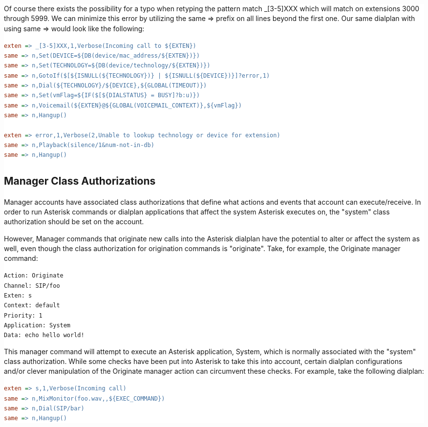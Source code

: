 Of course there exists the possibility for a typo when retyping the pattern
match _\[3-5\]XXX which will match on extensions 3000 through 5999. We can
minimize this error by utilizing the same => prefix on all lines beyond the
first one. Our same dialplan with using same => would look like the following:

```INI
exten => _[3-5]XXX,1,Verbose(Incoming call to ${EXTEN})
same => n,Set(DEVICE=${DB(device/mac_address/${EXTEN})})
same => n,Set(TECHNOLOGY=${DB(device/technology/${EXTEN})})
same => n,GotoIf($[${ISNULL(${TECHNOLOGY})} | ${ISNULL(${DEVICE})}]?error,1)
same => n,Dial(${TECHNOLOGY}/${DEVICE},${GLOBAL(TIMEOUT)})
same => n,Set(vmFlag=${IF($[${DIALSTATUS} = BUSY]?b:u)})
same => n,Voicemail(${EXTEN}@${GLOBAL(VOICEMAIL_CONTEXT)},${vmFlag})
same => n,Hangup()

exten => error,1,Verbose(2,Unable to lookup technology or device for extension)
same => n,Playback(silence/1&num-not-in-db)
same => n,Hangup()
```


## Manager Class Authorizations

Manager accounts have associated class authorizations that define what actions
and events that account can execute/receive.  In order to run Asterisk commands
or dialplan applications that affect the system Asterisk executes on, the
"system" class authorization should be set on the account.

However, Manager commands that originate new calls into the Asterisk dialplan
have the potential to alter or affect the system as well, even though the
class authorization for origination commands is "originate".  Take, for example,
the Originate manager command:

```
Action: Originate
Channel: SIP/foo
Exten: s
Context: default
Priority: 1
Application: System
Data: echo hello world!
```

This manager command will attempt to execute an Asterisk application, System,
which is normally associated with the "system" class authorization.  While some
checks have been put into Asterisk to take this into account, certain dialplan
configurations and/or clever manipulation of the Originate manager action can
circumvent these checks.  For example, take the following dialplan:

```INI
exten => s,1,Verbose(Incoming call)
same => n,MixMonitor(foo.wav,,${EXEC_COMMAND})
same => n,Dial(SIP/bar)
same => n,Hangup()
```


[voip-security-webinar]: https://docs.asterisk.org/Deployment/Important-Security-Considerations/Asterisk-Security-Webinars/
[blog-sip-security]: https://web.archive.org/web/20171030134647/http://blogs.digium.com/2009/03/28/sip-security/
[Strong Password Generator]: https://www.strongpasswordgenerator.com
[Filtering Data]: #filtering-data
[Proper Device Naming]: #proper-device-naming
[Secure Passwords]: #secure-passwords
[Reducing Pattern Match Typos]: #reducing-pattern-match-typos
[Manager Class Authorizations]: #manager-class-authorizations
[Avoid Privilege Escalations]: #avoid-privilege-escalations
[Important Security Considerations]: https://docs.asterisk.org/Deployment/Important-Security-Considerations/